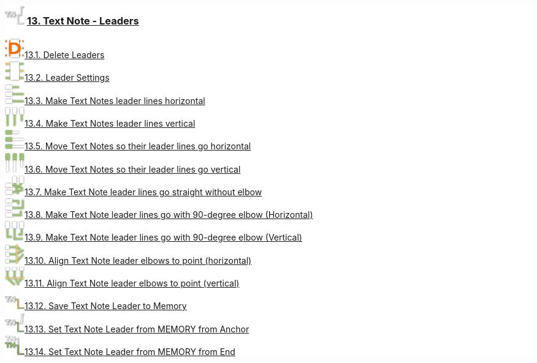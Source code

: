   
### ![Text Note - Leaders](/images/Tools/Drafter/Icons/TextNotesLeader.png) [13. Text Note - Leaders](#text-note-leaders)  
  
![Delete Leaders](/images/Tools/Drafter/Icons/TextNotes_Leader_Delete.png)[13.1. Delete Leaders](#delete-leaders)  
![Leader Settings](/images/Tools/Drafter/Icons/TextNotes_Leader_Settings.png)[13.2. Leader Settings](#leader-settings)  
![Make Text Notes leader lines horizontal](/images/Tools/Drafter/Icons/TextNotes_Leader_Horizontal.png)[13.3. Make Text Notes leader lines horizontal](#make-text-notes-leader-lines-horizontal)  
![Make Text Notes leader lines vertical](/images/Tools/Drafter/Icons/TextNotes_Leader_Vertical.png)[13.4. Make Text Notes leader lines vertical](#make-text-notes-leader-lines-vertical)  
![Move Text Notes so their leader lines go horizontal](/images/Tools/Drafter/Icons/Text_Leader_StraightHeadH.png)[13.5. Move Text Notes so their leader lines go horizontal](#move-text-notes-so-their-leader-lines-go-horizontal)  
![Move Text Notes so their leader lines go vertical](/images/Tools/Drafter/Icons/Text_Leader_StraightHeadV.png)[13.6. Move Text Notes so their leader lines go vertical](#move-text-notes-so-their-leader-lines-go-vertical)  
![Make Text Note leader lines go straight without elbow](/images/Tools/Drafter/Icons/TextNotes_Leader_NoElbow.png)[13.7. Make Text Note leader lines go straight without elbow](#make-text-note-leader-lines-go-straight-without-elbow)  
![Make Text Note leader lines go with 90-degree elbow (Horizontal)](/images/Tools/Drafter/Icons/TextNotes_Leader_90dH.png)[13.8. Make Text Note leader lines go with 90-degree elbow (Horizontal)](#make-text-note-leader-lines-go-with-90-degree-elbow-(horizontal))  
![Make Text Note leader lines go with 90-degree elbow (Vertical)](/images/Tools/Drafter/Icons/TextNotes_Leader_90dV.png)[13.9. Make Text Note leader lines go with 90-degree elbow (Vertical)](#make-text-note-leader-lines-go-with-90-degree-elbow-(vertical))  
![Align Text Note leader elbows to point (horizontal)](/images/Tools/Drafter/Icons/TextNotes_Leader_PointH.png)[13.10. Align Text Note leader elbows to point (horizontal)](#align-text-note-leader-elbows-to-point-(horizontal))  
![Align Text Note leader elbows to point (vertical)](/images/Tools/Drafter/Icons/TextNotes_Leader_PointV.png)[13.11. Align Text Note leader elbows to point (vertical)](#align-text-note-leader-elbows-to-point-(vertical))  
![Save Text Note Leader to Memory](/images/Tools/Drafter/Icons/TN_LToMemory.png)[13.12. Save Text Note Leader to Memory](#save-text-note-leader-to-memory)  
![Set Text Note Leader from MEMORY from Anchor](/images/Tools/Drafter/Icons/TN_LFromMemory.png)[13.13. Set Text Note Leader from MEMORY from Anchor](#set-text-note-leader-from-memory-from-anchor)  
![Set Text Note Leader from MEMORY from End](/images/Tools/Drafter/Icons/TN_LFromMemoryEnd.png)[13.14. Set Text Note Leader from MEMORY from End](#set-text-note-leader-from-memory-from-end)  
  